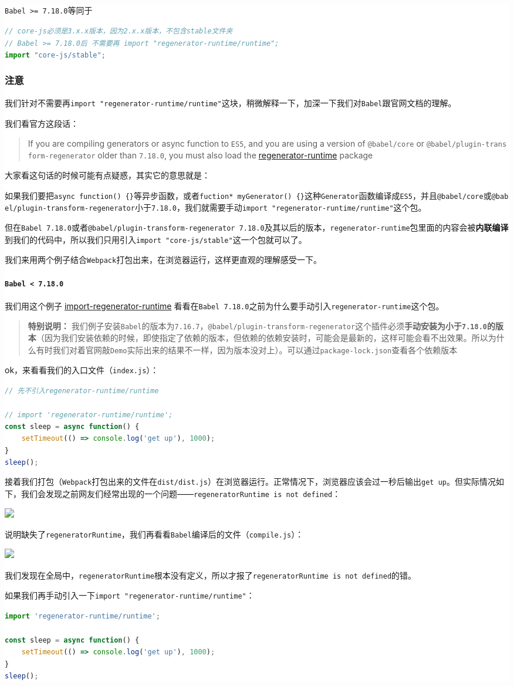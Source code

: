 `Babel >= 7.18.0`等同于
````javascript
// core-js必须是3.x.x版本，因为2.x.x版本，不包含stable文件夹
// Babel >= 7.18.0后 不需要再 import "regenerator-runtime/runtime";
import "core-js/stable";
````


### 注意

我们针对不需要再`import "regenerator-runtime/runtime"`这块，稍微解释一下，加深一下我们对`Babel`跟官网文档的理解。

我们看官方这段话：
> If you are compiling generators or async function to `ES5`, and you are using a version of `@babel/core` or `@babel/plugin-transform-regenerator` older than `7.18.0`, you must also load the [regenerator-runtime](https://github.com/facebook/regenerator/tree/main/packages/runtime) package

大家看这句话的时候可能有点疑惑，其实它的意思就是：

如果我们要把`async function() {}`等异步函数，或者`fuction* myGenerator() {}`这种`Generator`函数编译成`ES5`，并且`@babel/core`或`@babel/plugin-transform-regenerator`小于`7.18.0`，我们就需要手动`import "regenerator-runtime/runtime"`这个包。

但在`Babel 7.18.0`或者`@babel/plugin-transform-regenerator 7.18.0`及其以后的版本，`regenerator-runtime`包里面的内容会被**内联编译**到我们的代码中，所以我们只用引入`import "core-js/stable"`这一个包就可以了。

我们来用两个例子结合`Webpack`打包出来，在浏览器运行，这样更直观的理解感受一下。

#### `Babel < 7.18.0`
我们用这个例子 [import-regenerator-runtime](https://github.com/limingcan562/learn-babel-7/tree/main/import-regenerator-runtime) 看看在`Babel 7.18.0`之前为什么要手动引入`regenerator-runtime`这个包。

> **特别说明：** 我们例子安装`Babel`的版本为`7.16.7`，`@babel/plugin-transform-regenerator`这个插件必须**手动安装为小于`7.18.0`的版本**（因为我们安装依赖的时候，即使指定了依赖的版本，但依赖的依赖安装时，可能会是最新的，这样可能会看不出效果。所以为什么有时我们对着官网敲`Demo`实际出来的结果不一样，因为版本没对上）。可以通过`package-lock.json`查看各个依赖版本

ok，来看看我们的入口文件（`index.js`）：
````javascript
// 先不引入regenerator-runtime/runtime

// import 'regenerator-runtime/runtime';
const sleep = async function() {
    setTimeout(() => console.log('get up'), 1000);
}
sleep();
````
接着我们打包（`Webpack`打包出来的文件在`dist/dist.js`）在浏览器运行。正常情况下，浏览器应该会过一秒后输出`get up`。但实际情况如下，我们会发现之前网友们经常出现的一个问题——`regeneratorRuntime is not defined`：

<img src="../md/know-babel/import-regenerator-runtime.png" width="100%" />

说明缺失了`regeneratorRuntime`，我们再看看`Babel`编译后的文件（`compile.js`）：

<img src="../md/know-babel/import-regenerator-runtime-2.png" width="100%" />

我们发现在全局中，`regeneratorRuntime`根本没有定义，所以才报了`regeneratorRuntime is not defined`的错。

如果我们再手动引入一下`import "regenerator-runtime/runtime"`：
````javascript
import 'regenerator-runtime/runtime';

const sleep = async function() {
    setTimeout(() => console.log('get up'), 1000);
}
sleep();
````

